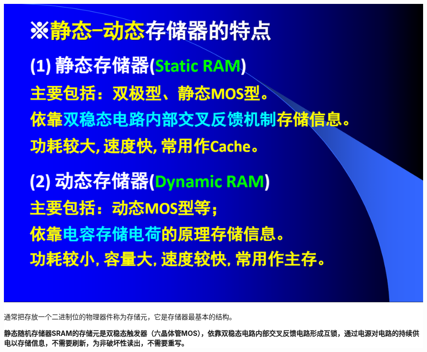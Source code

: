 <img src="/images/计组第3章-存储系统/image-20220710170638568.png" alt=""  />

通常把存放一个二进制位的物理器件称为存储元，它是存储器最基本的结构。

**静态随机存储器SRAM的存储元是双稳态触发器（六晶体管MOS），依靠双稳态电路内部交叉反馈电路形成互锁，通过电源对电路的持续供电以存储信息，不需要刷新，为非破坏性读出，不需要重写。**
